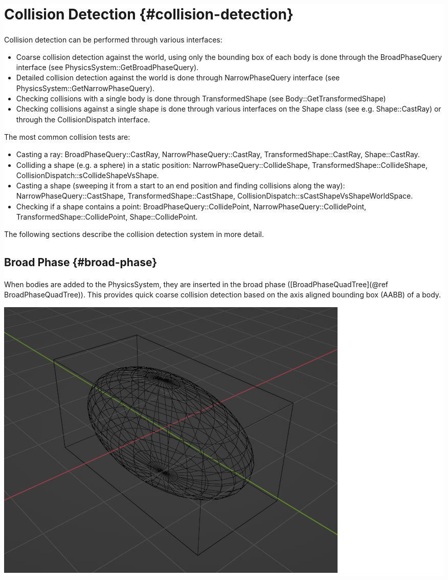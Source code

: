 # Collision Detection {#collision-detection}

Collision detection can be performed through various interfaces:

* Coarse collision detection against the world, using only the bounding box of each body is done through the BroadPhaseQuery interface (see PhysicsSystem::GetBroadPhaseQuery).
* Detailed collision detection against the world is done through NarrowPhaseQuery interface (see PhysicsSystem::GetNarrowPhaseQuery).
* Checking collisions with a single body is done through TransformedShape (see Body::GetTransformedShape)
* Checking collisions against a single shape is done through various interfaces on the Shape class (see e.g. Shape::CastRay) or through the CollisionDispatch interface.

The most common collision tests are:

* Casting a ray: BroadPhaseQuery::CastRay, NarrowPhaseQuery::CastRay, TransformedShape::CastRay, Shape::CastRay.
* Colliding a shape (e.g. a sphere) in a static position: NarrowPhaseQuery::CollideShape, TransformedShape::CollideShape, CollisionDispatch::sCollideShapeVsShape.
* Casting a shape (sweeping it from a start to an end position and finding collisions along the way): NarrowPhaseQuery::CastShape, TransformedShape::CastShape, CollisionDispatch::sCastShapeVsShapeWorldSpace.
* Checking if a shape contains a point: BroadPhaseQuery::CollidePoint, NarrowPhaseQuery::CollidePoint, TransformedShape::CollidePoint, Shape::CollidePoint.

The following sections describe the collision detection system in more detail.

## Broad Phase {#broad-phase}

When bodies are added to the PhysicsSystem, they are inserted in the broad phase ([BroadPhaseQuadTree](@ref BroadPhaseQuadTree)). This provides quick coarse collision detection based on the axis aligned bounding box (AABB) of a body.

![To quickly test if two objects overlap you can check if their axis aligned bounding boxes overlap. If they do, a check between the actual shapes is needed to be sure.](Images/EllipsoidAABB.png)
